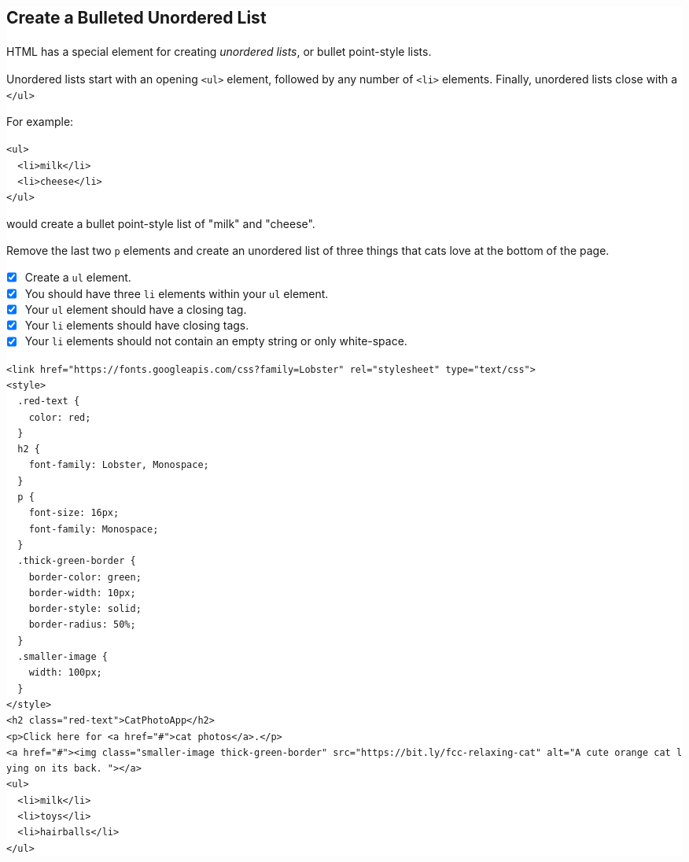 
## Create a Bulleted Unordered List 
HTML has a special element for creating _unordered lists_, or bullet point-style lists.

Unordered lists start with an opening `<ul>` element, followed by any number of `<li>` elements. Finally, unordered lists close with a `</ul>`

For example:
```
<ul>
  <li>milk</li>
  <li>cheese</li>
</ul>
```
would create a bullet point-style list of "milk" and "cheese".

Remove the last two `p` elements and create an unordered list of three things that cats love at the bottom of the page.

- [x] Create a `ul` element.
- [x] You should have three `li` elements within your `ul` element.
- [x] Your `ul` element should have a closing tag.
- [x] Your `li` elements should have closing tags.
- [x] Your `li` elements should not contain an empty string or only white-space.

```
<link href="https://fonts.googleapis.com/css?family=Lobster" rel="stylesheet" type="text/css">
<style>
  .red-text {
    color: red;
  }
  h2 {
    font-family: Lobster, Monospace;
  }
  p {
    font-size: 16px;
    font-family: Monospace;
  }
  .thick-green-border {
    border-color: green;
    border-width: 10px;
    border-style: solid;
    border-radius: 50%;
  }
  .smaller-image {
    width: 100px;
  }
</style>
<h2 class="red-text">CatPhotoApp</h2>
<p>Click here for <a href="#">cat photos</a>.</p>
<a href="#"><img class="smaller-image thick-green-border" src="https://bit.ly/fcc-relaxing-cat" alt="A cute orange cat lying on its back. "></a>
<ul>
  <li>milk</li>
  <li>toys</li>
  <li>hairballs</li>
</ul>
```
